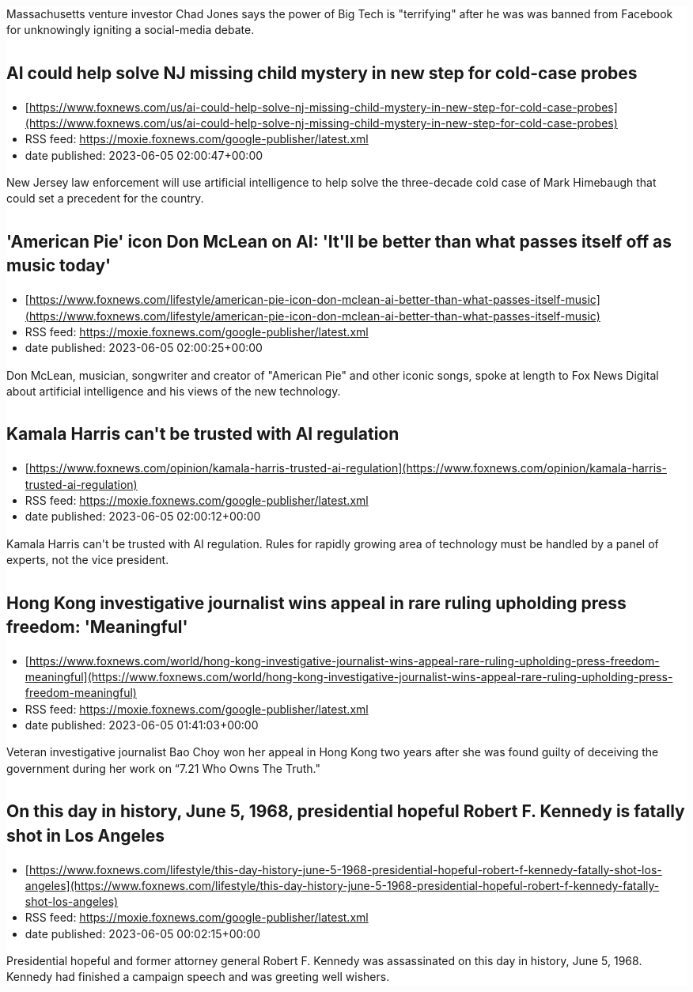 Massachusetts venture investor Chad Jones says the power of Big Tech is &quot;terrifying&quot; after he was was banned from Facebook for unknowingly igniting a social-media debate.

## AI could help solve NJ missing child mystery in new step for cold-case probes
 - [https://www.foxnews.com/us/ai-could-help-solve-nj-missing-child-mystery-in-new-step-for-cold-case-probes](https://www.foxnews.com/us/ai-could-help-solve-nj-missing-child-mystery-in-new-step-for-cold-case-probes)
 - RSS feed: https://moxie.foxnews.com/google-publisher/latest.xml
 - date published: 2023-06-05 02:00:47+00:00

New Jersey law enforcement will use artificial intelligence to help solve the three-decade cold case of Mark Himebaugh that could set a precedent for the country.

## 'American Pie' icon Don McLean on AI: 'It'll be better than what passes itself off as music today'
 - [https://www.foxnews.com/lifestyle/american-pie-icon-don-mclean-ai-better-than-what-passes-itself-music](https://www.foxnews.com/lifestyle/american-pie-icon-don-mclean-ai-better-than-what-passes-itself-music)
 - RSS feed: https://moxie.foxnews.com/google-publisher/latest.xml
 - date published: 2023-06-05 02:00:25+00:00

Don McLean, musician, songwriter and creator of &quot;American Pie&quot; and other iconic songs, spoke at length to Fox News Digital about artificial intelligence and his views of the new technology.

## Kamala Harris can't be trusted with AI regulation
 - [https://www.foxnews.com/opinion/kamala-harris-trusted-ai-regulation](https://www.foxnews.com/opinion/kamala-harris-trusted-ai-regulation)
 - RSS feed: https://moxie.foxnews.com/google-publisher/latest.xml
 - date published: 2023-06-05 02:00:12+00:00

Kamala Harris can&apos;t be trusted with AI regulation. Rules for rapidly growing area of technology must be handled by a panel of experts, not the vice president.

## Hong Kong investigative journalist wins appeal in rare ruling upholding press freedom: 'Meaningful'
 - [https://www.foxnews.com/world/hong-kong-investigative-journalist-wins-appeal-rare-ruling-upholding-press-freedom-meaningful](https://www.foxnews.com/world/hong-kong-investigative-journalist-wins-appeal-rare-ruling-upholding-press-freedom-meaningful)
 - RSS feed: https://moxie.foxnews.com/google-publisher/latest.xml
 - date published: 2023-06-05 01:41:03+00:00

Veteran investigative journalist Bao Choy won her appeal in Hong Kong two years after she was found guilty of deceiving the government during her work on “7.21 Who Owns The Truth.&quot;

## On this day in history, June 5, 1968, presidential hopeful Robert F. Kennedy is fatally shot in Los Angeles
 - [https://www.foxnews.com/lifestyle/this-day-history-june-5-1968-presidential-hopeful-robert-f-kennedy-fatally-shot-los-angeles](https://www.foxnews.com/lifestyle/this-day-history-june-5-1968-presidential-hopeful-robert-f-kennedy-fatally-shot-los-angeles)
 - RSS feed: https://moxie.foxnews.com/google-publisher/latest.xml
 - date published: 2023-06-05 00:02:15+00:00

Presidential hopeful and former attorney general Robert F. Kennedy was assassinated on this day in history, June 5, 1968. Kennedy had finished a campaign speech and was greeting well wishers.

